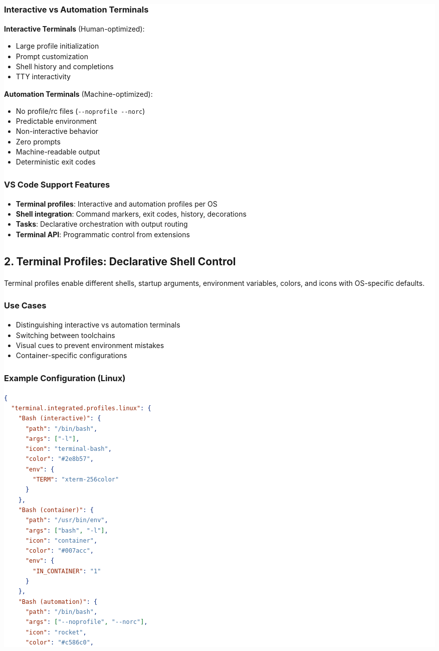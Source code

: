 ### Interactive vs Automation Terminals

**Interactive Terminals** (Human-optimized):

- Large profile initialization
- Prompt customization
- Shell history and completions
- TTY interactivity

**Automation Terminals** (Machine-optimized):

- No profile/rc files (`--noprofile --norc`)
- Predictable environment
- Non-interactive behavior
- Zero prompts
- Machine-readable output
- Deterministic exit codes

### VS Code Support Features

- **Terminal profiles**: Interactive and automation profiles per OS
- **Shell integration**: Command markers, exit codes, history, decorations
- **Tasks**: Declarative orchestration with output routing
- **Terminal API**: Programmatic control from extensions

## 2. Terminal Profiles: Declarative Shell Control

Terminal profiles enable different shells, startup arguments, environment variables, colors, and icons with OS-specific defaults.

### Use Cases

- Distinguishing interactive vs automation terminals
- Switching between toolchains
- Visual cues to prevent environment mistakes
- Container-specific configurations

### Example Configuration (Linux)

```json
{
  "terminal.integrated.profiles.linux": {
    "Bash (interactive)": {
      "path": "/bin/bash",
      "args": ["-l"],
      "icon": "terminal-bash",
      "color": "#2e8b57",
      "env": {
        "TERM": "xterm-256color"
      }
    },
    "Bash (container)": {
      "path": "/usr/bin/env",
      "args": ["bash", "-l"],
      "icon": "container",
      "color": "#007acc",
      "env": {
        "IN_CONTAINER": "1"
      }
    },
    "Bash (automation)": {
      "path": "/bin/bash",
      "args": ["--noprofile", "--norc"],
      "icon": "rocket",
      "color": "#c586c0",
```